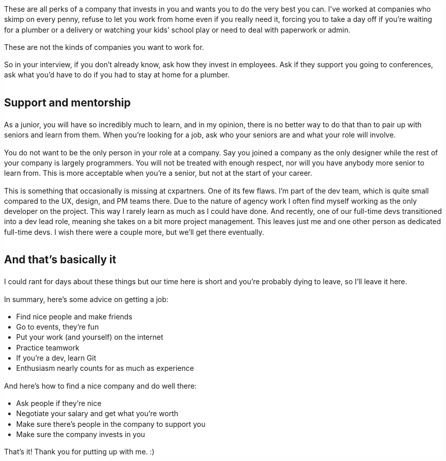 These are all perks of a company that invests in you and wants you to do the very best you can. I’ve worked at companies who skimp on every penny, refuse to let you work from home even if you really need it, forcing you to take a day off if you’re waiting for a plumber or a delivery or watching your kids’ school play or need to deal with paperwork or admin. 

These are not the kinds of companies you want to work for.

So in your interview, if you don’t already know, ask how they invest in employees. Ask if they support you going to conferences, ask what you’d have to do if you had to stay at home for a plumber.

## Support and mentorship
As a junior, you will have so incredibly much to learn, and in my opinion, there is no better way to do that than to pair up with seniors and learn from them. When you’re looking for a job, ask who your seniors are and what your role will involve.

You do not want to be the only person in your role at a company. Say you joined a company as the only designer while the rest of your company is largely programmers. You will not be treated with enough respect, nor will you have anybody more senior to learn from. This is more acceptable when you’re a senior, but not at the start of your career.

This is something that occasionally is missing at cxpartners. One of its few flaws. I’m part of the dev team, which is quite small compared to the UX, design, and PM teams there. Due to the nature of agency work I often find myself working as the only developer on the project. This way I rarely learn as much as I could have done. And recently, one of our full-time devs transitioned into a dev lead role, meaning she takes on a bit more project management. This leaves just me and one other person as dedicated full-time devs. I wish there were a couple more, but we’ll get there eventually.

## And that’s basically it
I could rant for days about these things but our time here is short and you’re probably dying to leave, so I’ll leave it here.

In summary, here’s some advice on getting a job:
- Find nice people and make friends
- Go to events, they’re fun
- Put your work (and yourself) on the internet
- Practice teamwork
- If you’re a dev, learn Git
- Enthusiasm nearly counts for as much as experience

And here’s how to find a nice company and do well there:
- Ask people if they’re nice
- Negotiate your salary and get what you’re worth
- Make sure there’s people in the company to support you
- Make sure the company invests in you

That’s it! Thank you for putting up with me. :)